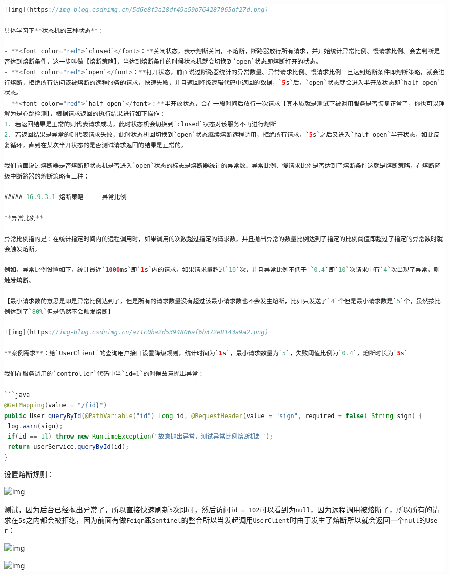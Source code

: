    ```java
![img](https://img-blog.csdnimg.cn/5d6e8f3a18df49a59b764287065df27d.png)

具体学习下**状态机的三种状态**：

- **<font color="red">`closed`</font>：**关闭状态，表示熔断关闭，不熔断，断路器放行所有请求，并开始统计异常比例、慢请求比例。会去判断是否达到熔断条件，这一步叫做【熔断策略】，当达到熔断条件的时候状态机就会切换到`open`状态即熔断打开的状态。
- **<font color="red">`open`</font>：**打开状态，前面说过断路器统计的异常数量、异常请求比例、慢请求比例一旦达到熔断条件即熔断策略，就会进行熔断，拒绝所有访问该被熔断的远程服务的请求，快速失败，并且返回降级逻辑代码中返回的数据，`5s`后，`open`状态就会进入半开放状态即`half-open`状态。
- **<font color="red">`half-open`</font>：**半开放状态，会在一段时间后放行一次请求【其本质就是测试下被调用服务是否恢复正常了，你也可以理解为是心跳检测】，根据请求返回的执行结果进行如下操作：
  1. 若返回结果是正常的则代表请求成功，此时状态机会切换到`closed`状态对该服务不再进行熔断
  2. 若返回结果是异常的则代表请求失败，此时状态机回切换到`open`状态继续熔断远程调用，拒绝所有请求，`5s`之后又进入`half-open`半开状态，如此反复循环，直到在某次半开状态的是否测试请求返回的结果是正常的。

我们前面说过熔断器是否熔断即状态机是否进入`open`状态的标志是熔断器统计的异常数、异常比例、慢请求比例是否达到了熔断条件这就是熔断策略，在熔断降级中断路器的熔断策略有三种：

##### 16.9.3.1 熔断策略 --- 异常比例

**异常比例**

异常比例指的是：在统计指定时间内的远程调用时，如果调用的次数超过指定的请求数，并且抛出异常的数量比例达到了指定的比例阈值即超过了指定的异常数时就会触发熔断。

例如，异常比例设置如下，统计最近`1000ms`即`1s`内的请求，如果请求量超过`10`次，并且异常比例不低于 `0.4`即`10`次请求中有`4`次出现了异常，则触发熔断。

【最小请求数的意思是即是异常比例达到了，但是所有的请求数量没有超过该最小请求数也不会发生熔断，比如只发送了`4`个但是最小请求数是`5`个，虽然按比例达到了`80%`但是仍然不会触发熔断】

![img](https://img-blog.csdnimg.cn/a71c0ba2d5394806af6b372e8143a9a2.png)

**案例需求**：给`UserClient`的查询用户接口设置降级规则，统计时间为`1s`，最小请求数量为`5`，失败阈值比例为`0.4`，熔断时长为`5s`

我们在服务调用的`controller`代码中当`id=1`的时候故意抛出异常：

```java
@GetMapping(value = "/{id}")
public User queryById(@PathVariable("id") Long id, @RequestHeader(value = "sign", required = false) String sign) {
    log.warn(sign);
    if(id == 1l) throw new RuntimeException("故意抛出异常，测试异常比例熔断机制");
    return userService.queryById(id);
}
```

设置熔断规则：

![img](https://cdn.xn2001.com/img/2022/202205091520694.png)

测试，因为后台已经抛出异常了，所以直接快速刷新`5`次即可，然后访问`id = 102`可以看到为`null`，因为远程调用被熔断了，所以所有的请求在`5s`之内都会被拒绝，因为前面有做`Feign`跟`Sentinel`的整合所以当发起调用`UserClient`时由于发生了熔断所以就会返回一个`null`的`User`：

![img](https://img-blog.csdnimg.cn/4404cb7f807c424da94eaed03f8a399a.png)

![img](https://img-blog.csdnimg.cn/f979cbfe758a44c1b4d646703858d4f2.png)
